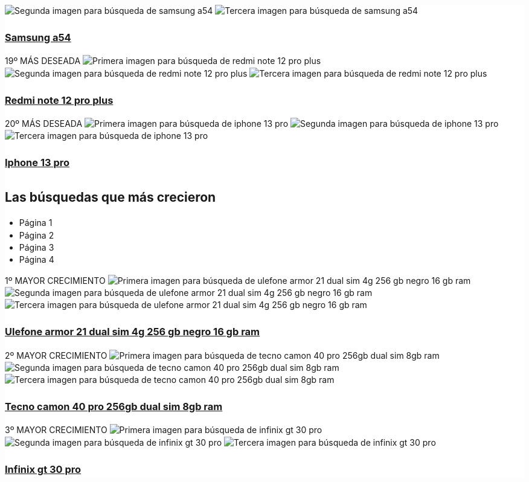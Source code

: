 ![Segunda imagen para búsqueda de samsung a54](https://listado.mercadolibre.com.co/celulares-telefonos/celulares-smartphones/#menu=categories)
![Tercera imagen para búsqueda de samsung a54](https://listado.mercadolibre.com.co/celulares-telefonos/celulares-smartphones/#menu=categories)
### [Samsung a54](https://listado.mercadolibre.com.co/samsung-a54#trends_tracking_id=c56a3046-b156-4ef5-9747-29dffc87ea5b&component_id=MOST_WANTED)
19º MÁS DESEADA
![Primera imagen para búsqueda de redmi note 12 pro plus](https://listado.mercadolibre.com.co/celulares-telefonos/celulares-smartphones/#menu=categories)
![Segunda imagen para búsqueda de redmi note 12 pro plus](https://listado.mercadolibre.com.co/celulares-telefonos/celulares-smartphones/#menu=categories)
![Tercera imagen para búsqueda de redmi note 12 pro plus](https://listado.mercadolibre.com.co/celulares-telefonos/celulares-smartphones/#menu=categories)
### [Redmi note 12 pro plus](https://listado.mercadolibre.com.co/redmi-note-12-pro-plus#trends_tracking_id=c56a3046-b156-4ef5-9747-29dffc87ea5b&component_id=MOST_WANTED)
20º MÁS DESEADA
![Primera imagen para búsqueda de iphone 13 pro](https://listado.mercadolibre.com.co/celulares-telefonos/celulares-smartphones/#menu=categories)
![Segunda imagen para búsqueda de iphone 13 pro](https://listado.mercadolibre.com.co/celulares-telefonos/celulares-smartphones/#menu=categories)
![Tercera imagen para búsqueda de iphone 13 pro](https://listado.mercadolibre.com.co/celulares-telefonos/celulares-smartphones/#menu=categories)
### [Iphone 13 pro](https://listado.mercadolibre.com.co/iphone-13-pro#trends_tracking_id=c56a3046-b156-4ef5-9747-29dffc87ea5b&component_id=MOST_WANTED)
## Las búsquedas que más crecieron
  * Página 1
  * Página 2
  * Página 3
  * Página 4


1º MAYOR CRECIMIENTO
![Primera imagen para búsqueda de ulefone armor 21 dual sim 4g 256 gb negro 16 gb ram](https://http2.mlstatic.com/D_603217-MCO84007690819_042025-O.webp)
![Segunda imagen para búsqueda de ulefone armor 21 dual sim 4g 256 gb negro 16 gb ram](https://http2.mlstatic.com/D_610382-MCO77675328895_072024-O.webp)
![Tercera imagen para búsqueda de ulefone armor 21 dual sim 4g 256 gb negro 16 gb ram](https://http2.mlstatic.com/D_625991-MCO85412184706_062025-O.webp)
### [Ulefone armor 21 dual sim 4g 256 gb negro 16 gb ram](https://listado.mercadolibre.com.co/ulefone-armor-21-dual-sim-4g-256-gb-negro-16-gb-ram#trends_tracking_id=c56a3046-b156-4ef5-9747-29dffc87ea5b&component_id=HIGHER_GROWTH)
2º MAYOR CRECIMIENTO
![Primera imagen para búsqueda de tecno camon 40 pro 256gb dual sim 8gb ram](https://http2.mlstatic.com/D_629445-MCO85975791731_062025-O.webp)
![Segunda imagen para búsqueda de tecno camon 40 pro 256gb dual sim 8gb ram](https://http2.mlstatic.com/D_687915-MCO83329317284_042025-O.webp)
![Tercera imagen para búsqueda de tecno camon 40 pro 256gb dual sim 8gb ram](https://http2.mlstatic.com/D_704299-MCO82373538713_022025-O.webp)
### [Tecno camon 40 pro 256gb dual sim 8gb ram](https://listado.mercadolibre.com.co/tecno-camon-40-pro-256gb-dual-sim-8gb-ram#trends_tracking_id=c56a3046-b156-4ef5-9747-29dffc87ea5b&component_id=HIGHER_GROWTH)
3º MAYOR CRECIMIENTO
![Primera imagen para búsqueda de infinix gt 30 pro](https://http2.mlstatic.com/D_882966-MCO85627208049_062025-O.webp)
![Segunda imagen para búsqueda de infinix gt 30 pro](https://http2.mlstatic.com/D_882966-MCO85627208049_062025-O.webp)
![Tercera imagen para búsqueda de infinix gt 30 pro](https://http2.mlstatic.com/D_882966-MCO85627208049_062025-O.webp)
### [Infinix gt 30 pro](https://listado.mercadolibre.com.co/infinix-gt-30-pro#trends_tracking_id=c56a3046-b156-4ef5-9747-29dffc87ea5b&component_id=HIGHER_GROWTH)